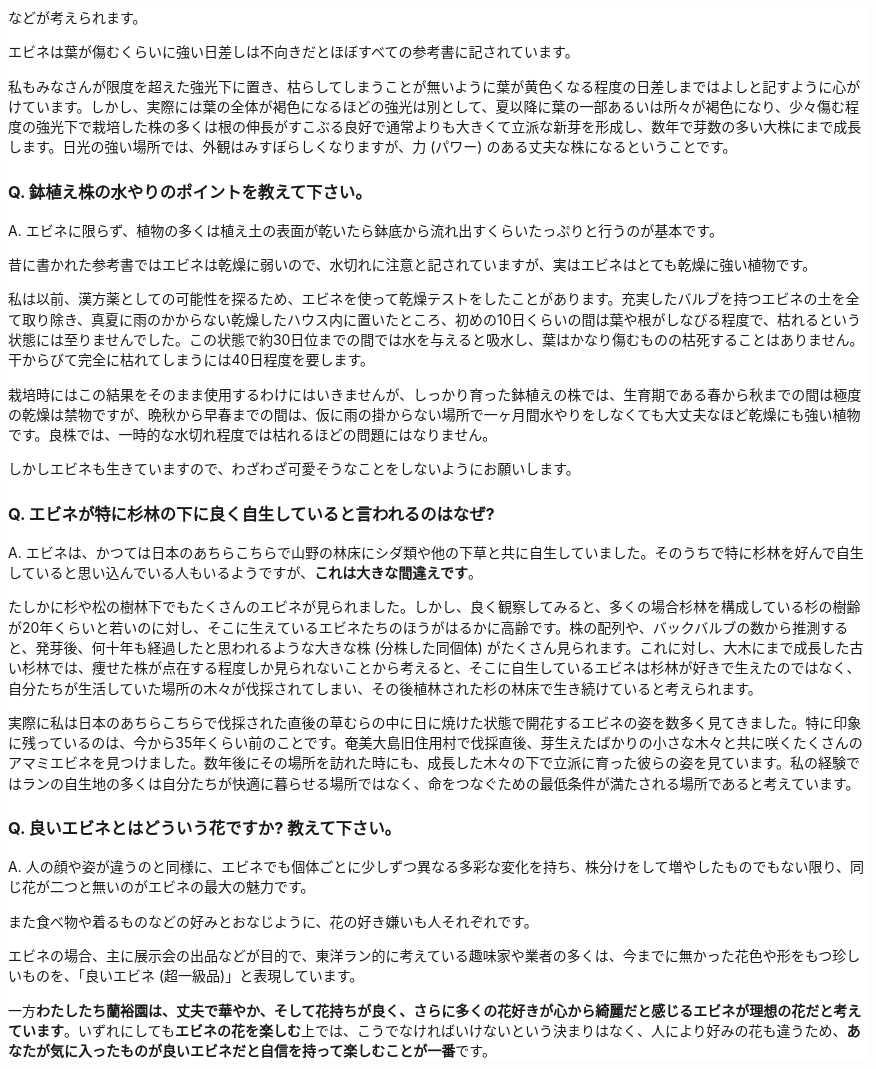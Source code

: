 などが考えられます。

エビネは葉が傷むくらいに強い日差しは不向きだとほぼすべての参考書に記されています。

私もみなさんが限度を超えた強光下に置き、枯らしてしまうことが無いように葉が黄色くなる程度の日差しまではよしと記すように心がけています。しかし、実際には葉の全体が褐色になるほどの強光は別として、夏以降に葉の一部あるいは所々が褐色になり、少々傷む程度の強光下で栽培した株の多くは根の伸長がすこぶる良好で通常よりも大きくて立派な新芽を形成し、数年で芽数の多い大株にまで成長します。日光の強い場所では、外観はみすぼらしくなりますが、力 (パワー) のある丈夫な株になるということです。

### Q. 鉢植え株の水やりのポイントを教えて下さい。
A. エビネに限らず、植物の多くは植え土の表面が乾いたら鉢底から流れ出すくらいたっぷりと行うのが基本です。

昔に書かれた参考書ではエビネは乾燥に弱いので、水切れに注意と記されていますが、実はエビネはとても乾燥に強い植物です。

私は以前、漢方薬としての可能性を探るため、エビネを使って乾燥テストをしたことがあります。充実したバルブを持つエビネの土を全て取り除き、真夏に雨のかからない乾燥したハウス内に置いたところ、初めの10日くらいの間は葉や根がしなびる程度で、枯れるという状態には至りませんでした。この状態で約30日位までの間では水を与えると吸水し、葉はかなり傷むものの枯死することはありません。干からびて完全に枯れてしまうには40日程度を要します。

栽培時にはこの結果をそのまま使用するわけにはいきませんが、しっかり育った鉢植えの株では、生育期である春から秋までの間は極度の乾燥は禁物ですが、晩秋から早春までの間は、仮に雨の掛からない場所で一ヶ月間水やりをしなくても大丈夫なほど乾燥にも強い植物です。良株では、一時的な水切れ程度では枯れるほどの問題にはなりません。

しかしエビネも生きていますので、わざわざ可愛そうなことをしないようにお願いします。

### Q. エビネが特に杉林の下に良く自生していると言われるのはなぜ?
A. エビネは、かつては日本のあちらこちらで山野の林床にシダ類や他の下草と共に自生していました。そのうちで特に杉林を好んで自生していると思い込んでいる人もいるようですが、<b>これは大きな間違えです</b>。

たしかに杉や松の樹林下でもたくさんのエビネが見られました。しかし、良く観察してみると、多くの場合杉林を構成している杉の樹齢が20年くらいと若いのに対し、そこに生えているエビネたちのほうがはるかに高齢です。株の配列や、バックバルブの数から推測すると、発芽後、何十年も経過したと思われるような大きな株 (分株した同個体) がたくさん見られます。これに対し、大木にまで成長した古い杉林では、痩せた株が点在する程度しか見られないことから考えると、そこに自生しているエビネは杉林が好きで生えたのではなく、自分たちが生活していた場所の木々が伐採されてしまい、その後植林された杉の林床で生き続けていると考えられます。

実際に私は日本のあちらこちらで伐採された直後の草むらの中に日に焼けた状態で開花するエビネの姿を数多く見てきました。特に印象に残っているのは、今から35年くらい前のことです。奄美大島旧住用村で伐採直後、芽生えたばかりの小さな木々と共に咲くたくさんのアマミエビネを見つけました。数年後にその場所を訪れた時にも、成長した木々の下で立派に育った彼らの姿を見ています。私の経験ではランの自生地の多くは自分たちが快適に暮らせる場所ではなく、命をつなぐための最低条件が満たされる場所であると考えています。

### Q.	良いエビネとはどういう花ですか? 教えて下さい。
A. 人の顔や姿が違うのと同様に、エビネでも個体ごとに少しずつ異なる多彩な変化を持ち、株分けをして増やしたものでもない限り、同じ花が二つと無いのがエビネの最大の魅力です。

また食べ物や着るものなどの好みとおなじように、花の好き嫌いも人それぞれです。

エビネの場合、主に展示会の出品などが目的で、東洋ラン的に考えている趣味家や業者の多くは、今までに無かった花色や形をもつ珍しいものを、「良いエビネ (超一級品)」と表現しています。

一方<b>わたしたち蘭裕園は、丈夫で華やか、そして花持ちが良く、さらに多くの花好きが心から綺麗だと感じるエビネが理想の花だと考えています</b>。いずれにしても<b>エビネの花を楽しむ</b>上では、こうでなければいけないという決まりはなく、人により好みの花も違うため、<b>あなたが気に入ったものが良いエビネだと自信を持って楽しむことが一番</b>です。
